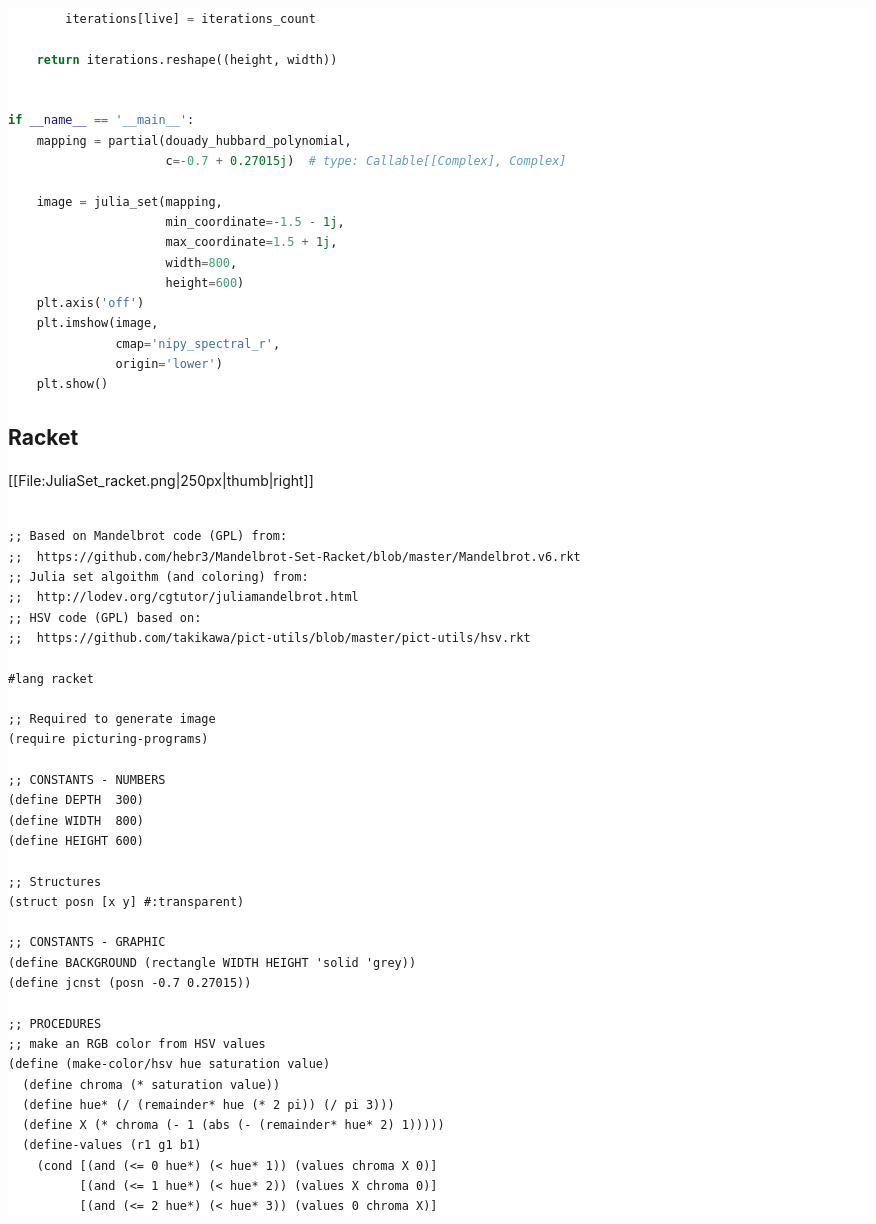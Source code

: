 ```python
        iterations[live] = iterations_count

    return iterations.reshape((height, width))


if __name__ == '__main__':
    mapping = partial(douady_hubbard_polynomial,
                      c=-0.7 + 0.27015j)  # type: Callable[[Complex], Complex]

    image = julia_set(mapping,
                      min_coordinate=-1.5 - 1j,
                      max_coordinate=1.5 + 1j,
                      width=800,
                      height=600)
    plt.axis('off')
    plt.imshow(image,
               cmap='nipy_spectral_r',
               origin='lower')
    plt.show()

```



## Racket

[[File:JuliaSet_racket.png|250px|thumb|right]]

```racket

;; Based on Mandelbrot code (GPL) from:
;;  https://github.com/hebr3/Mandelbrot-Set-Racket/blob/master/Mandelbrot.v6.rkt
;; Julia set algoithm (and coloring) from:
;;  http://lodev.org/cgtutor/juliamandelbrot.html
;; HSV code (GPL) based on:
;;  https://github.com/takikawa/pict-utils/blob/master/pict-utils/hsv.rkt

#lang racket

;; Required to generate image
(require picturing-programs)

;; CONSTANTS - NUMBERS
(define DEPTH  300)
(define WIDTH  800)
(define HEIGHT 600)

;; Structures
(struct posn [x y] #:transparent)

;; CONSTANTS - GRAPHIC
(define BACKGROUND (rectangle WIDTH HEIGHT 'solid 'grey))
(define jcnst (posn -0.7 0.27015))

;; PROCEDURES
;; make an RGB color from HSV values
(define (make-color/hsv hue saturation value)
  (define chroma (* saturation value))
  (define hue* (/ (remainder* hue (* 2 pi)) (/ pi 3)))
  (define X (* chroma (- 1 (abs (- (remainder* hue* 2) 1)))))
  (define-values (r1 g1 b1)
    (cond [(and (<= 0 hue*) (< hue* 1)) (values chroma X 0)]
          [(and (<= 1 hue*) (< hue* 2)) (values X chroma 0)]
          [(and (<= 2 hue*) (< hue* 3)) (values 0 chroma X)]
```